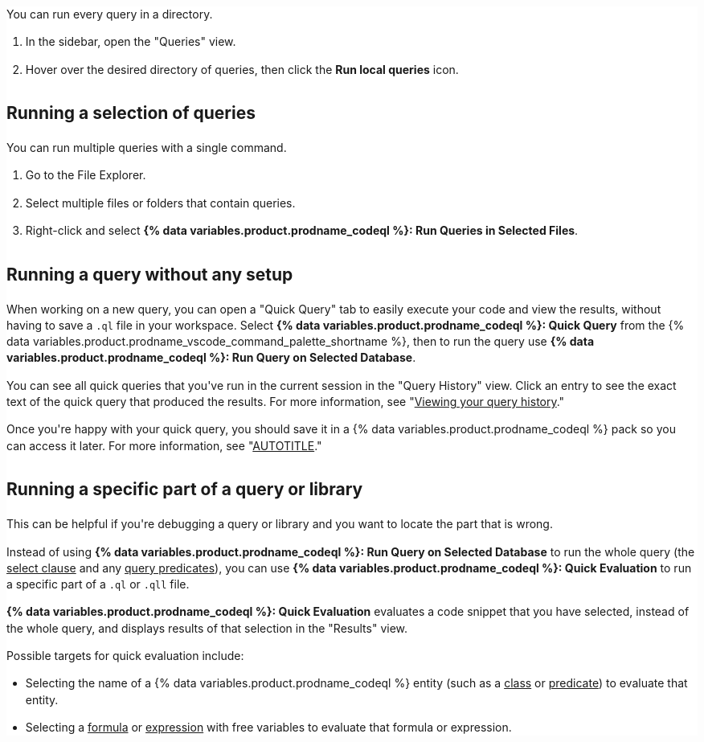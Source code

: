 You can run every query in a directory.

1. In the sidebar, open the "Queries" view.

1. Hover over the desired directory of queries, then click the **Run local queries** icon.

## Running a selection of queries

You can run multiple queries with a single command.

1. Go to the File Explorer.

1. Select multiple files or folders that contain queries.

1. Right-click and select **{% data variables.product.prodname_codeql %}: Run Queries in Selected Files**.

## Running a query without any setup

When working on a new query, you can open a "Quick Query" tab to easily execute your code and view the results, without having to save a `.ql` file in your workspace. Select **{% data variables.product.prodname_codeql %}: Quick Query** from the {% data variables.product.prodname_vscode_command_palette_shortname %}, then to run the query use **{% data variables.product.prodname_codeql %}: Run Query on Selected Database**.

You can see all quick queries that you've run in the current session in the "Query History" view. Click an entry to see the exact text of the quick query that produced the results. For more information, see "[Viewing your query history](#viewing-your-query-history)."

Once you're happy with your quick query, you should save it in a {% data variables.product.prodname_codeql %} pack so you can access it later. For more information, see "[AUTOTITLE](/code-security/codeql-cli/codeql-cli-reference/about-codeql-packs)."

## Running a specific part of a query or library

This can be helpful if you're debugging a query or library and you want to locate the part that is wrong.

Instead of using **{% data variables.product.prodname_codeql %}: Run Query on Selected Database** to run the whole query (the [select clause](https://codeql.github.com/docs/ql-language-reference/queries/#select-clauses) and any [query predicates](https://codeql.github.com/docs/ql-language-reference/queries/#query-predicates)), you can use **{% data variables.product.prodname_codeql %}: Quick Evaluation** to run a specific part of a `.ql` or `.qll` file.

**{% data variables.product.prodname_codeql %}: Quick Evaluation** evaluates a code snippet that you have selected, instead of the whole query, and displays results of that selection in the "Results" view.

Possible targets for quick evaluation include:

- Selecting the name of a {% data variables.product.prodname_codeql %} entity (such as a [class](https://codeql.github.com/docs/ql-language-reference/types/#classes) or [predicate](https://codeql.github.com/docs/ql-language-reference/predicates/#predicates)) to evaluate that entity.

- Selecting a [formula](https://codeql.github.com/docs/ql-language-reference/formulas/#formulas) or [expression](https://codeql.github.com/docs/ql-language-reference/expressions/#expressions) with free variables to evaluate that formula or expression.
